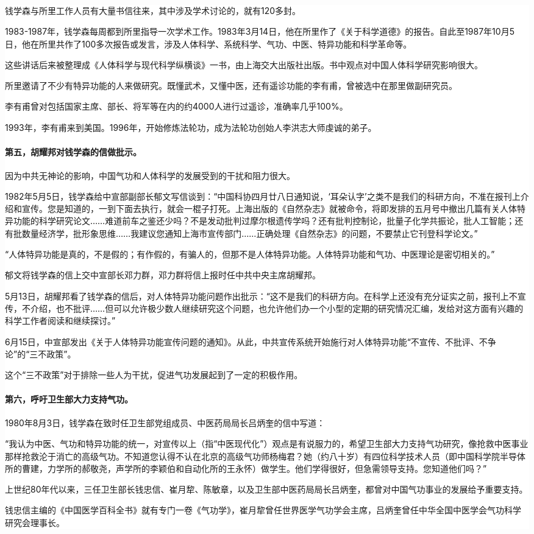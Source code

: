   钱学森与所里工作人员有大量书信往来，其中涉及学术讨论的，就有120多封。
 </p>
 <p style="font-weight: 400;">
  1983-1987年，钱学森每周都到所里指导一次学术工作。1983年3月14日，他在所里作了《关于科学道德》的报告。自此至1987年10月5日，他在所里共作了100多次报告或发言，涉及人体科学、系统科学、气功、中医、特异功能和科学革命等。
 </p>
 <p style="font-weight: 400;">
  这些讲话后来被整理成《人体科学与现代科学纵横谈》一书，由上海交大出版社出版。书中观点对中国人体科学研究影响很大。
 </p>
 <p style="font-weight: 400;">
  所里邀请了不少有特异功能的人来做研究。既懂武术，又懂中医，还有遥诊功能的李有甫，曾被选中在那里做副研究员。
 </p>
 <p style="font-weight: 400;">
  李有甫曾对包括国家主席、部长、将军等在内的约4000人进行过遥诊，准确率几乎100%。
 </p>
 <p style="font-weight: 400;">
  1993年，李有甫来到美国。1996年，开始修炼法轮功，成为法轮功创始人李洪志大师虔诚的弟子。
 </p>
 <h4 style="font-weight: 400;">
  <strong>
   第五，胡耀邦对钱学森的信做批示。
  </strong>
 </h4>
 <p style="font-weight: 400;">
  因为中共无神论的影响，中国气功和人体科学的发展受到的干扰和阻力很大。
 </p>
 <p style="font-weight: 400;">
  1982年5月5日，钱学森给中宣部副部长郁文写信谈到：“中国科协四月廿八日通知说，‘耳朵认字’之类不是我们的科研方向，不准在报刊上介绍和宣传。您是知道的，一到下面去执行，就会一棍子打死。上海出版的《自然杂志》就被命令，将即发排的五月号中撤出几篇有关人体特异功能的科学研究论文……难道前车之鉴还少吗？不是发动批判过摩尔根遗传学吗？还有批判控制论，批量子化学共振论，批人工智能；还有批数量经济学，批形象思维……我建议您通知上海市宣传部门……正确处理《自然杂志》的问题，不要禁止它刊登科学论文。”
 </p>
 <p style="font-weight: 400;">
  “人体特异功能是真的，不是假的；有作假的，有骗人的，但那不是人体特异功能。人体特异功能和气功、中医理论是密切相关的。”
 </p>
 <p style="font-weight: 400;">
  郁文将钱学森的信上交中宣部长邓力群，邓力群将信上报时任中共中央主席胡耀邦。
 </p>
 <p style="font-weight: 400;">
  5月13日，胡耀邦看了钱学森的信后，对人体特异功能问题作出批示：“这不是我们的科研方向。在科学上还没有充分证实之前，报刊上不宣传，不介绍，也不批评……但可以允许极少数人继续研究这个问题，也允许他们办一个小型的定期的研究情况汇编，发给对这方面有兴趣的科学工作者阅读和继续探讨。”
 </p>
 <p style="font-weight: 400;">
  6月15日，中宣部发出《关于人体特异功能宣传问题的通知》。从此，中共宣传系统开始施行对人体特异功能“不宣传、不批评、不争论”的“三不政策”。
 </p>
 <p style="font-weight: 400;">
  这个“三不政策”对于排除一些人为干扰，促进气功发展起到了一定的积极作用。
 </p>
 <h4 style="font-weight: 400;">
  <strong>
   第六，呼吁卫生部大力支持气功。
  </strong>
 </h4>
 <p style="font-weight: 400;">
  1980年8月3日，钱学森在致时任卫生部党组成员、中医药局局长吕炳奎的信中写道：
 </p>
 <p style="font-weight: 400;">
  “我认为中医、气功和特异功能的统一，对宣传以上（指“中医现代化”）观点是有说服力的，希望卫生部大力支持气功研究，像抢救中医事业那样抢救沦于消亡的高级气功。不知道您认得不认在北京的高级气功师杨梅君？她（约八十岁）有四位科学技术人员（即中国科学院半导体所的曹建，力学所的郝敬尧，声学所的李颖伯和自动化所的王永怀）做学生。他们学得很好，但急需领导支持。您知道他们吗？”
 </p>
 <p style="font-weight: 400;">
  上世纪80年代以来，三任卫生部长钱忠信、崔月犂、陈敏章，以及卫生部中医药局局长吕炳奎，都曾对中国气功事业的发展给予重要支持。
 </p>
 <p style="font-weight: 400;">
  钱忠信主编的《中国医学百科全书》就有专门一卷《气功学》，崔月犂曾任世界医学气功学会主席，吕炳奎曾任中华全国中医学会气功科学研究会理事长。